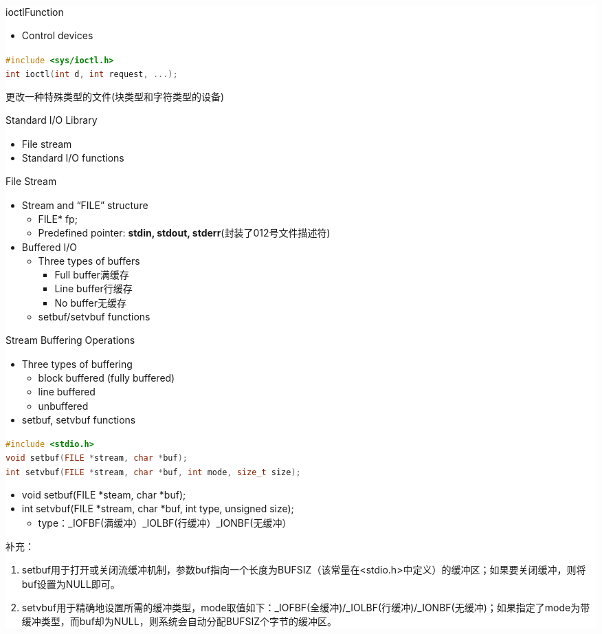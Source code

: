 
ioctlFunction

* Control devices

```c
#include <sys/ioctl.h>
int ioctl(int d, int request, ...);
```

更改一种特殊类型的文件(块类型和字符类型的设备)



Standard I/O Library

* File stream
* Standard I/O functions



File Stream

* Stream and “FILE” structure
  * FILE* fp;
  * Predefined pointer: **stdin, stdout, stderr**(封装了012号文件描述符)
* Buffered I/O
  * Three types of buffers
    * Full buffer满缓存
    * Line buffer行缓存
    * No buffer无缓存
  * setbuf/setvbuf functions



Stream Buffering Operations

* Three types of buffering
  * block buffered (fully buffered) 
  * line buffered
  * unbuffered
* setbuf, setvbuf functions

```C
#include <stdio.h>
void setbuf(FILE *stream, char *buf);
int setvbuf(FILE *stream, char *buf, int mode, size_t size);
```



* void setbuf(FILE *steam, char *buf);
* int setvbuf(FILE *stream, char *buf, int type, unsigned size);
  * type：_IOFBF(满缓冲）_IOLBF(行缓冲）_IONBF(无缓冲）

补充：

1. setbuf用于打开或关闭流缓冲机制，参数buf指向一个长度为BUFSIZ（该常量在<stdio.h>中定义）的缓冲区；如果要关闭缓冲，则将buf设置为NULL即可。

2. setvbuf用于精确地设置所需的缓冲类型，mode取值如下：_IOFBF(全缓冲)/_IOLBF(行缓冲)/_IONBF(无缓冲)；如果指定了mode为带缓冲类型，而buf却为NULL，则系统会自动分配BUFSIZ个字节的缓冲区。

